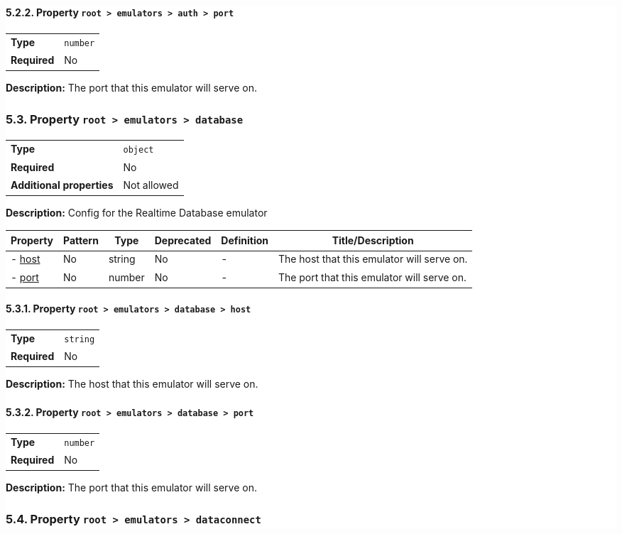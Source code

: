 #### <a name="emulators_auth_port"></a>5.2.2. Property `root > emulators > auth > port`

|              |          |
| ------------ | -------- |
| **Type**     | `number` |
| **Required** | No       |

**Description:** The port that this emulator will serve on.

### <a name="emulators_database"></a>5.3. Property `root > emulators > database`

|                           |             |
| ------------------------- | ----------- |
| **Type**                  | `object`    |
| **Required**              | No          |
| **Additional properties** | Not allowed |

**Description:** Config for the Realtime Database emulator

| Property                            | Pattern | Type   | Deprecated | Definition | Title/Description                          |
| ----------------------------------- | ------- | ------ | ---------- | ---------- | ------------------------------------------ |
| - [host](#emulators_database_host ) | No      | string | No         | -          | The host that this emulator will serve on. |
| - [port](#emulators_database_port ) | No      | number | No         | -          | The port that this emulator will serve on. |

#### <a name="emulators_database_host"></a>5.3.1. Property `root > emulators > database > host`

|              |          |
| ------------ | -------- |
| **Type**     | `string` |
| **Required** | No       |

**Description:** The host that this emulator will serve on.

#### <a name="emulators_database_port"></a>5.3.2. Property `root > emulators > database > port`

|              |          |
| ------------ | -------- |
| **Type**     | `number` |
| **Required** | No       |

**Description:** The port that this emulator will serve on.

### <a name="emulators_dataconnect"></a>5.4. Property `root > emulators > dataconnect`
